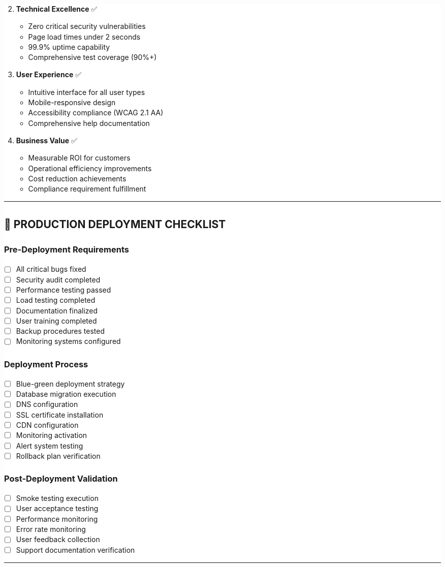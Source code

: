 2. **Technical Excellence** ✅
   - Zero critical security vulnerabilities
   - Page load times under 2 seconds
   - 99.9% uptime capability
   - Comprehensive test coverage (90%+)

3. **User Experience** ✅
   - Intuitive interface for all user types
   - Mobile-responsive design
   - Accessibility compliance (WCAG 2.1 AA)
   - Comprehensive help documentation

4. **Business Value** ✅
   - Measurable ROI for customers
   - Operational efficiency improvements
   - Cost reduction achievements
   - Compliance requirement fulfillment

---

## 🚀 PRODUCTION DEPLOYMENT CHECKLIST

### **Pre-Deployment Requirements**
- [ ] All critical bugs fixed
- [ ] Security audit completed
- [ ] Performance testing passed
- [ ] Load testing completed
- [ ] Documentation finalized
- [ ] User training completed
- [ ] Backup procedures tested
- [ ] Monitoring systems configured

### **Deployment Process**
- [ ] Blue-green deployment strategy
- [ ] Database migration execution
- [ ] DNS configuration
- [ ] SSL certificate installation
- [ ] CDN configuration
- [ ] Monitoring activation
- [ ] Alert system testing
- [ ] Rollback plan verification

### **Post-Deployment Validation**
- [ ] Smoke testing execution
- [ ] User acceptance testing
- [ ] Performance monitoring
- [ ] Error rate monitoring
- [ ] User feedback collection
- [ ] Support documentation verification

---
